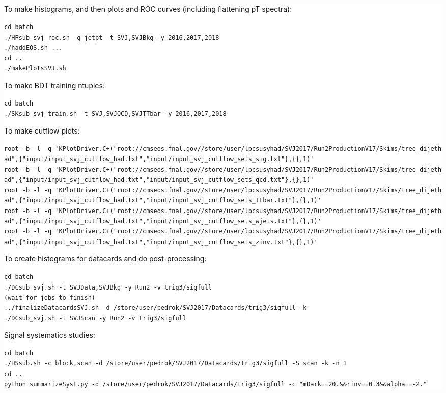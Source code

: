 
To make histograms, and then plots and ROC curves (including flattening pT spectra):
```
cd batch
./HPsub_svj_roc.sh -q jetpt -t SVJ,SVJBkg -y 2016,2017,2018
./haddEOS.sh ...
cd ..
./makePlotsSVJ.sh
```

To make BDT training ntuples:
```
cd batch
./SKsub_svj_train.sh -t SVJ,SVJQCD,SVJTTbar -y 2016,2017,2018
```

To make cutflow plots:
```
root -b -l -q 'KPlotDriver.C+("root://cmseos.fnal.gov//store/user/lpcsusyhad/SVJ2017/Run2ProductionV17/Skims/tree_dijethad",{"input/input_svj_cutflow_had.txt","input/input_svj_cutflow_sets_sig.txt"},{},1)'
root -b -l -q 'KPlotDriver.C+("root://cmseos.fnal.gov//store/user/lpcsusyhad/SVJ2017/Run2ProductionV17/Skims/tree_dijethad",{"input/input_svj_cutflow_had.txt","input/input_svj_cutflow_sets_qcd.txt"},{},1)'
root -b -l -q 'KPlotDriver.C+("root://cmseos.fnal.gov//store/user/lpcsusyhad/SVJ2017/Run2ProductionV17/Skims/tree_dijethad",{"input/input_svj_cutflow_had.txt","input/input_svj_cutflow_sets_ttbar.txt"},{},1)'
root -b -l -q 'KPlotDriver.C+("root://cmseos.fnal.gov//store/user/lpcsusyhad/SVJ2017/Run2ProductionV17/Skims/tree_dijethad",{"input/input_svj_cutflow_had.txt","input/input_svj_cutflow_sets_wjets.txt"},{},1)'
root -b -l -q 'KPlotDriver.C+("root://cmseos.fnal.gov//store/user/lpcsusyhad/SVJ2017/Run2ProductionV17/Skims/tree_dijethad",{"input/input_svj_cutflow_had.txt","input/input_svj_cutflow_sets_zinv.txt"},{},1)'
```

To create histograms for datacards and do post-processing:
```
cd batch
./DCsub_svj.sh -t SVJData,SVJBkg -y Run2 -v trig3/sigfull
(wait for jobs to finish)
../finalizeDatacardsSVJ.sh -d /store/user/pedrok/SVJ2017/Datacards/trig3/sigfull -k
./DCsub_svj.sh -t SVJScan -y Run2 -v trig3/sigfull
```

Signal systematics studies:
```
cd batch
./HSsub.sh -c block,scan -d /store/user/pedrok/SVJ2017/Datacards/trig3/sigfull -S scan -k -n 1
cd ..
python summarizeSyst.py -d /store/user/pedrok/SVJ2017/Datacards/trig3/sigfull -c "mDark==20.&&rinv==0.3&&alpha==-2."
```
